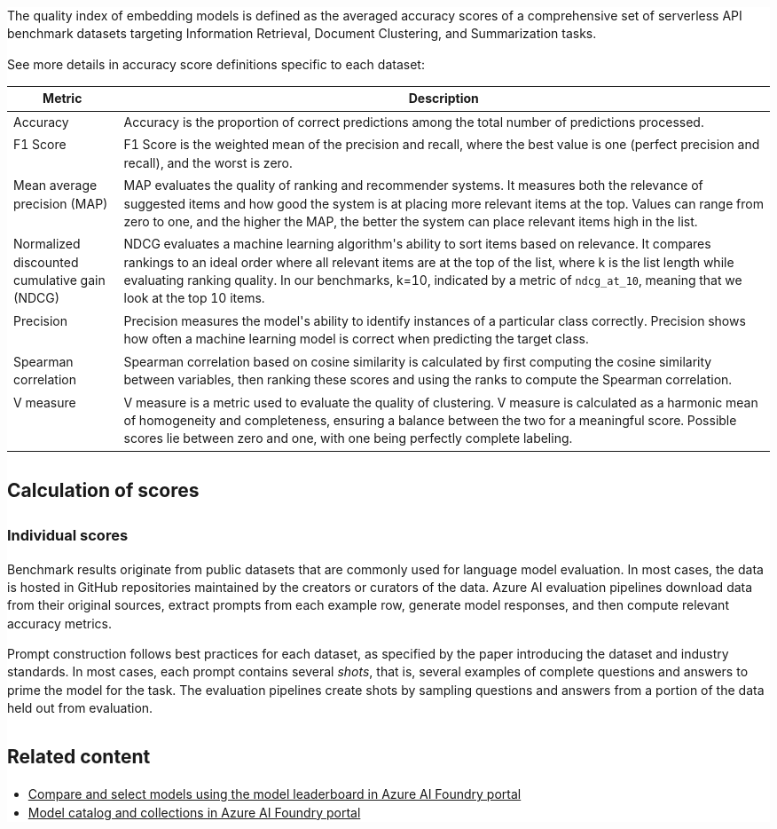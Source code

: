 The quality index of embedding models is defined as the averaged accuracy scores of a comprehensive set of serverless API benchmark datasets targeting Information Retrieval, Document Clustering, and Summarization tasks.

See more details in accuracy score definitions specific to each dataset:

| Metric | Description |
|--------|-------------|
| Accuracy | Accuracy is the proportion of correct predictions among the total number of predictions processed. |
| F1 Score | F1 Score is the weighted mean of the precision and recall, where the best value is one (perfect precision and recall), and the worst is zero. |
| Mean average precision (MAP) | MAP evaluates the quality of ranking and recommender systems. It measures both the relevance of suggested items and how good the system is at placing more relevant items at the top. Values can range from zero to one, and the higher the MAP, the better the system can place relevant items high in the list. |
| Normalized discounted cumulative gain (NDCG) | NDCG evaluates a machine learning algorithm's ability to sort items based on relevance. It compares rankings to an ideal order where all relevant items are at the top of the list, where k is the list length while evaluating ranking quality. In our benchmarks, k=10, indicated by a metric of `ndcg_at_10`, meaning that we look at the top 10 items. |
| Precision | Precision measures the model's ability to identify instances of a particular class correctly. Precision shows how often a machine learning model is correct when predicting the target class. |
| Spearman correlation | Spearman correlation based on cosine similarity is calculated by first computing the cosine similarity between variables, then ranking these scores and using the ranks to compute the Spearman correlation. |
| V measure | V measure is a metric used to evaluate the quality of clustering. V measure is calculated as a harmonic mean of homogeneity and completeness, ensuring a balance between the two for a meaningful score. Possible scores lie between zero and one, with one being perfectly complete labeling. |

## Calculation of scores

### Individual scores

Benchmark results originate from public datasets that are commonly used for language model evaluation. In most cases, the data is hosted in GitHub repositories maintained by the creators or curators of the data. Azure AI evaluation pipelines download data from their original sources, extract prompts from each example row, generate model responses, and then compute relevant accuracy metrics.

Prompt construction follows best practices for each dataset, as specified by the paper introducing the dataset and industry standards. In most cases, each prompt contains several _shots_, that is, several examples of complete questions and answers to prime the model for the task. The evaluation pipelines create shots by sampling questions and answers from a portion of the data held out from evaluation.

## Related content

- [Compare and select models using the model leaderboard in Azure AI Foundry portal](../how-to/benchmark-model-in-catalog.md)
- [Model catalog and collections in Azure AI Foundry portal](../how-to/model-catalog-overview.md)
